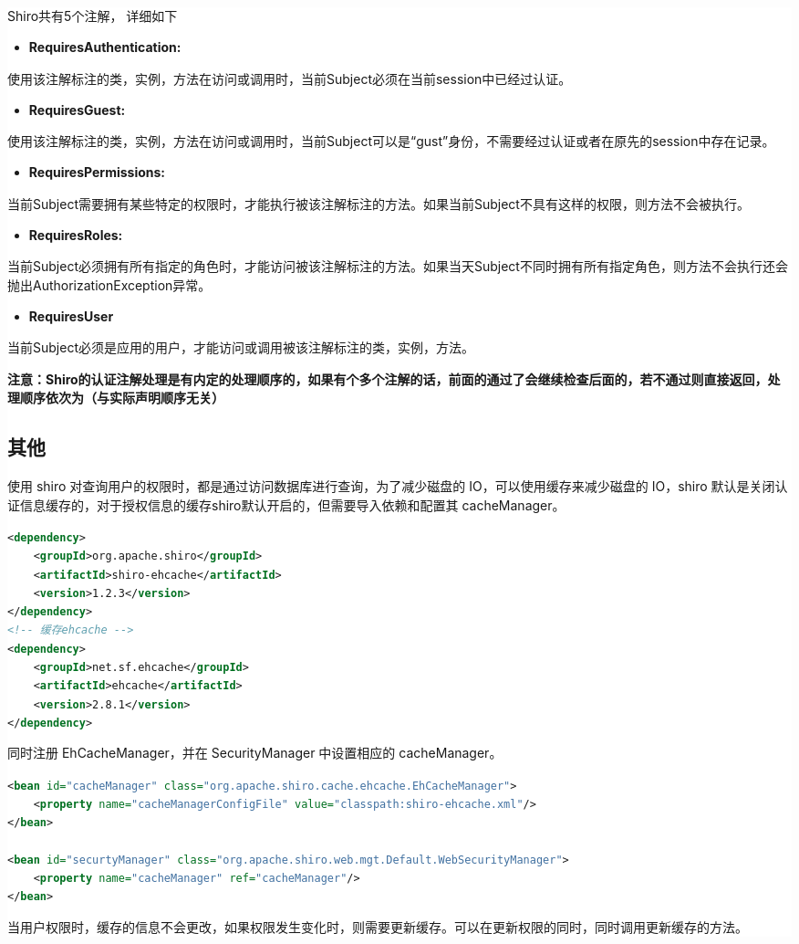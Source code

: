 Shiro共有5个注解， 详细如下

- **RequiresAuthentication:**

使用该注解标注的类，实例，方法在访问或调用时，当前Subject必须在当前session中已经过认证。

- **RequiresGuest:**

使用该注解标注的类，实例，方法在访问或调用时，当前Subject可以是“gust”身份，不需要经过认证或者在原先的session中存在记录。

- **RequiresPermissions:**

当前Subject需要拥有某些特定的权限时，才能执行被该注解标注的方法。如果当前Subject不具有这样的权限，则方法不会被执行。

- **RequiresRoles:**

当前Subject必须拥有所有指定的角色时，才能访问被该注解标注的方法。如果当天Subject不同时拥有所有指定角色，则方法不会执行还会抛出AuthorizationException异常。

- **RequiresUser**

当前Subject必须是应用的用户，才能访问或调用被该注解标注的类，实例，方法。

**注意：Shiro的认证注解处理是有内定的处理顺序的，如果有个多个注解的话，前面的通过了会继续检查后面的，若不通过则直接返回，处理顺序依次为（与实际声明顺序无关）**

## 其他

使用 shiro 对查询用户的权限时，都是通过访问数据库进行查询，为了减少磁盘的 IO，可以使用缓存来减少磁盘的 IO，shiro 默认是关闭认证信息缓存的，对于授权信息的缓存shiro默认开启的，但需要导入依赖和配置其 cacheManager。

```xml
<dependency>
    <groupId>org.apache.shiro</groupId>
    <artifactId>shiro-ehcache</artifactId>
    <version>1.2.3</version>
</dependency>
<!-- 缓存ehcache -->
<dependency>
    <groupId>net.sf.ehcache</groupId>
    <artifactId>ehcache</artifactId>
    <version>2.8.1</version>
</dependency>
```

同时注册 EhCacheManager，并在 SecurityManager 中设置相应的 cacheManager。

```xml
<bean id="cacheManager" class="org.apache.shiro.cache.ehcache.EhCacheManager">
	<property name="cacheManagerConfigFile" value="classpath:shiro-ehcache.xml"/>
</bean>

<bean id="securtyManager" class="org.apache.shiro.web.mgt.Default.WebSecurityManager">
	<property name="cacheManager" ref="cacheManager"/>
</bean>
```

当用户权限时，缓存的信息不会更改，如果权限发生变化时，则需要更新缓存。可以在更新权限的同时，同时调用更新缓存的方法。


